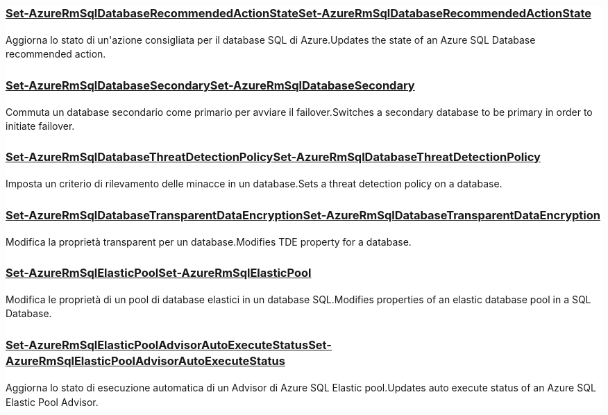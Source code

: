 ### [<span data-ttu-id="34ca9-275">Set-AzureRmSqlDatabaseRecommendedActionState</span><span class="sxs-lookup"><span data-stu-id="34ca9-275">Set-AzureRmSqlDatabaseRecommendedActionState</span></span>](Set-AzureRmSqlDatabaseRecommendedActionState.md)
<span data-ttu-id="34ca9-276">Aggiorna lo stato di un'azione consigliata per il database SQL di Azure.</span><span class="sxs-lookup"><span data-stu-id="34ca9-276">Updates the state of an Azure SQL Database recommended action.</span></span>

### [<span data-ttu-id="34ca9-277">Set-AzureRmSqlDatabaseSecondary</span><span class="sxs-lookup"><span data-stu-id="34ca9-277">Set-AzureRmSqlDatabaseSecondary</span></span>](Set-AzureRmSqlDatabaseSecondary.md)
<span data-ttu-id="34ca9-278">Commuta un database secondario come primario per avviare il failover.</span><span class="sxs-lookup"><span data-stu-id="34ca9-278">Switches a secondary database to be primary in order to initiate failover.</span></span>

### [<span data-ttu-id="34ca9-279">Set-AzureRmSqlDatabaseThreatDetectionPolicy</span><span class="sxs-lookup"><span data-stu-id="34ca9-279">Set-AzureRmSqlDatabaseThreatDetectionPolicy</span></span>](Set-AzureRmSqlDatabaseThreatDetectionPolicy.md)
<span data-ttu-id="34ca9-280">Imposta un criterio di rilevamento delle minacce in un database.</span><span class="sxs-lookup"><span data-stu-id="34ca9-280">Sets a threat detection policy on a database.</span></span>

### [<span data-ttu-id="34ca9-281">Set-AzureRmSqlDatabaseTransparentDataEncryption</span><span class="sxs-lookup"><span data-stu-id="34ca9-281">Set-AzureRmSqlDatabaseTransparentDataEncryption</span></span>](Set-AzureRmSqlDatabaseTransparentDataEncryption.md)
<span data-ttu-id="34ca9-282">Modifica la proprietà transparent per un database.</span><span class="sxs-lookup"><span data-stu-id="34ca9-282">Modifies TDE property for a database.</span></span>

### [<span data-ttu-id="34ca9-283">Set-AzureRmSqlElasticPool</span><span class="sxs-lookup"><span data-stu-id="34ca9-283">Set-AzureRmSqlElasticPool</span></span>](Set-AzureRmSqlElasticPool.md)
<span data-ttu-id="34ca9-284">Modifica le proprietà di un pool di database elastici in un database SQL.</span><span class="sxs-lookup"><span data-stu-id="34ca9-284">Modifies properties of an elastic database pool in a SQL Database.</span></span>

### [<span data-ttu-id="34ca9-285">Set-AzureRmSqlElasticPoolAdvisorAutoExecuteStatus</span><span class="sxs-lookup"><span data-stu-id="34ca9-285">Set-AzureRmSqlElasticPoolAdvisorAutoExecuteStatus</span></span>](Set-AzureRmSqlElasticPoolAdvisorAutoExecuteStatus.md)
<span data-ttu-id="34ca9-286">Aggiorna lo stato di esecuzione automatica di un Advisor di Azure SQL Elastic pool.</span><span class="sxs-lookup"><span data-stu-id="34ca9-286">Updates auto execute status of an Azure SQL Elastic Pool Advisor.</span></span>
